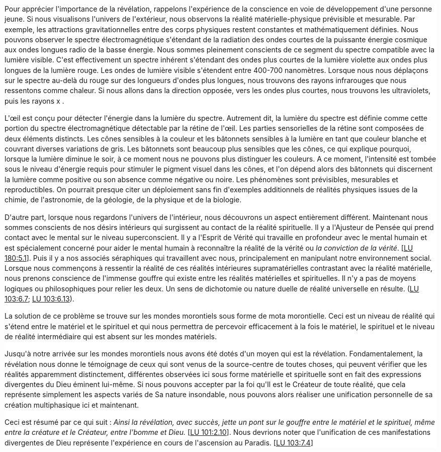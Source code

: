 Pour apprécier l'importance de la révélation, rappelons l'expérience de la conscience en voie de développement d'une personne jeune. Si nous visualisons l'univers de l'extérieur, nous observons la réalité matérielle-physique prévisible et mesurable. Par exemple, les attractions gravitationnelles entre des corps physiques restent constantes et mathématiquement définies. Nous pouvons observer le spectre électromagnétique s'étendant de la radiation des ondes courtes de la puissante énergie cosmique aux ondes longues radio de la basse énergie. Nous sommes pleinement conscients de ce segment du spectre compatible avec la lumière visible. C'est effectivement un spectre inhérent s'étendant des ondes plus courtes de la lumière violette aux ondes plus longues de la lumière rouge. Les ondes de lumière visible s'étendent entre 400-700 nanomètres. Lorsque nous nous déplaçons sur le spectre au-delà du rouge sur des longueurs d'ondes plus longues, nous trouvons des rayons infrarouges que nous ressentons comme chaleur. Si nous allons dans la direction opposée, vers les ondes plus courtes, nous trouvons les ultraviolets, puis les rayons x .

L'œil est conçu pour détecter l'énergie dans la lumière du spectre. Autrement dit, la lumière du spectre est définie comme cette portion du spectre électromagnétique détectable par la rétine de l'œil. Les parties sensorielles de la rétine sont composées de deux éléments distincts. Les cônes sensibles à la couleur et les bâtonnets sensibles à la lumière en tant que couleur blanche et couvrant diverses variations de gris. Les bâtonnets sont beaucoup plus sensibles que les cônes, ce qui explique pourquoi, lorsque la lumière diminue le soir, à ce moment nous ne pouvons plus distinguer les couleurs. A ce moment, l'intensité est tombée sous le niveau d'énergie requis pour stimuler le pigment visuel dans les cônes, et l'on dépend alors des bâtonnets qui discernent la lumière comme positive ou son absence comme négative ou noire. Les phénomènes sont prévisibles, mesurables et reproductibles. On pourrait presque citer un déploiement sans fin d'exemples additionnels de réalités physiques issues de la chimie, de l'astronomie, de la géologie, de la physique et de la biologie.

D'autre part, lorsque nous regardons l'univers de l'intérieur, nous découvrons un aspect entièrement différent. Maintenant nous sommes conscients de nos désirs intérieurs qui surgissent au contact de la réalité spirituelle. Il y a l'Ajusteur de Pensée qui prend contact avec le mental sur le niveau superconscient. Il y a l'Esprit de Vérité qui travaille en profondeur avec le mental humain et est spécialement concerné pour aider le mental humain à reconnaître la réalité de la vérité ou _la conviction de la vérité_. [[LU 180:5.1](/fr/The_Urantia_Book/180#p5_1)]. Puis il y a nos associés séraphiques qui travaillent avec nous, principalement en manipulant notre environnement social. Lorsque nous commençons à ressentir la réalité de ces réalités intérieures supramatérielles contrastant avec la réalité matérielle, nous prenons conscience de l'immense gouffre qui existe entre les réalités matérielles et spirituelles. Il n'y a pas de moyens logiques ou philosophiques pour relier les deux. Un sens de dichotomie ou nature duelle de réalité universelle en résulte. ([LU 103:6.7](/fr/The_Urantia_Book/103#p6_7); [LU 103:6.13](/fr/The_Urantia_Book/103#p6_13)).

La solution de ce problème se trouve sur les mondes morontiels sous forme de mota morontielle. Ceci est un niveau de réalité qui s'étend entre le matériel et le spirituel et qui nous permettra de percevoir efficacement à la fois le matériel, le spirituel et le niveau de réalité intermédiaire qui est absent sur les mondes matériels.

Jusqu'à notre arrivée sur les mondes morontiels nous avons été dotés d'un moyen qui est la révélation. Fondamentalement, la révélation nous donne le témoignage de ceux qui sont venus de la source-centre de toutes choses, qui peuvent vérifier que les réalités apparemment distinctement, différentes observées ici sous forme matérielle et spirituelle sont en fait des expressions divergentes du Dieu éminent lui-même. Si nous pouvons accepter par la foi qu'Il est le Créateur de toute réalité, que cela représente simplement les aspects variés de Sa nature insondable, nous pouvons alors réaliser une unification personnelle de sa création multiphasique ici et maintenant.

Ceci est résumé par ce qui suit : _Ainsi la révélation, avec succès, jette un pont sur le gouffre entre le matériel et le spirituel, même entre la créature et le Créateur, entre l'bomme et Dieu._ [[LU 101:2.10](/fr/The_Urantia_Book/101#p2_10)]. Nous devrions noter que l'unification de ces manifestations divergentes de Dieu représente l'expérience en cours de l'ascension au Paradis. [[LU 103:7.4](/fr/The_Urantia_Book/103#p7_4)]
